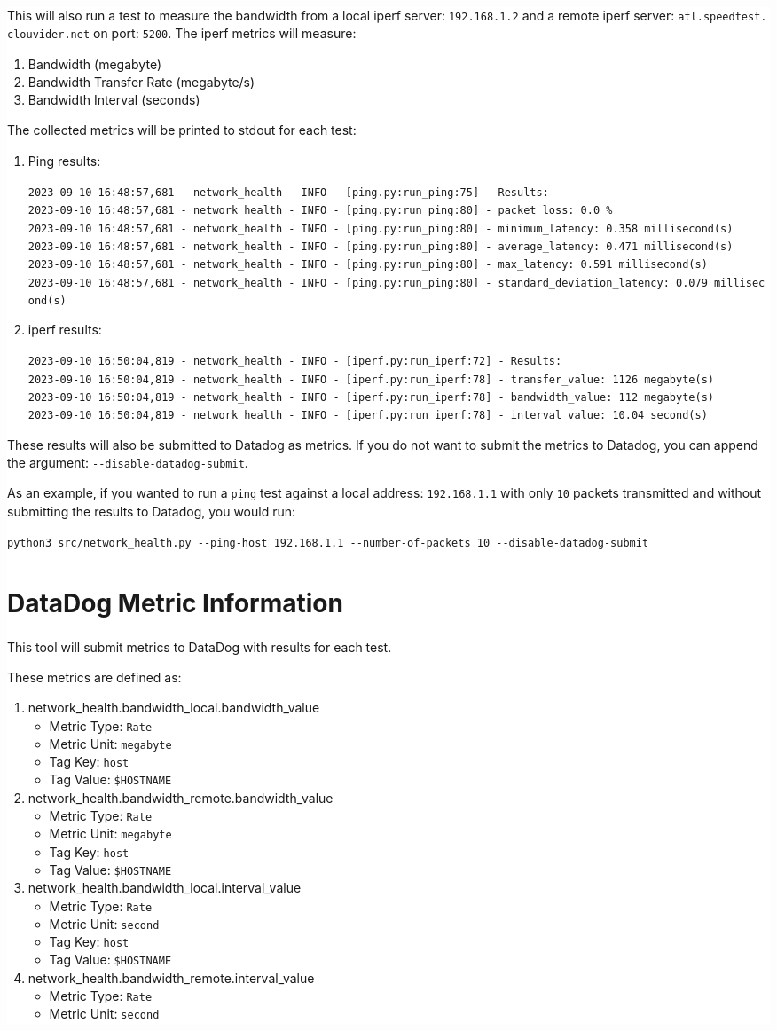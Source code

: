 This will also run a test to measure the bandwidth from a local iperf server: `192.168.1.2` and a remote iperf server: `atl.speedtest.clouvider.net` on port: `5200`. The iperf metrics will measure:
1. Bandwidth (megabyte)
2. Bandwidth Transfer Rate (megabyte/s)
3. Bandwidth Interval (seconds)


The collected metrics will be printed to stdout for each test:
1. Ping results:
    ```
    2023-09-10 16:48:57,681 - network_health - INFO - [ping.py:run_ping:75] - Results:
    2023-09-10 16:48:57,681 - network_health - INFO - [ping.py:run_ping:80] - packet_loss: 0.0 %
    2023-09-10 16:48:57,681 - network_health - INFO - [ping.py:run_ping:80] - minimum_latency: 0.358 millisecond(s)
    2023-09-10 16:48:57,681 - network_health - INFO - [ping.py:run_ping:80] - average_latency: 0.471 millisecond(s)
    2023-09-10 16:48:57,681 - network_health - INFO - [ping.py:run_ping:80] - max_latency: 0.591 millisecond(s)
    2023-09-10 16:48:57,681 - network_health - INFO - [ping.py:run_ping:80] - standard_deviation_latency: 0.079 millisecond(s)
    ```

2. iperf results:
    ```
    2023-09-10 16:50:04,819 - network_health - INFO - [iperf.py:run_iperf:72] - Results:
    2023-09-10 16:50:04,819 - network_health - INFO - [iperf.py:run_iperf:78] - transfer_value: 1126 megabyte(s)
    2023-09-10 16:50:04,819 - network_health - INFO - [iperf.py:run_iperf:78] - bandwidth_value: 112 megabyte(s)
    2023-09-10 16:50:04,819 - network_health - INFO - [iperf.py:run_iperf:78] - interval_value: 10.04 second(s)
    ```


These results will also be submitted to Datadog as metrics. If you do not want to submit the metrics to Datadog, you can append the argument: `--disable-datadog-submit`.

As an example, if you wanted to run a `ping` test against a local address: `192.168.1.1` with only `10` packets transmitted and without submitting the results to Datadog, you would run:
```
python3 src/network_health.py --ping-host 192.168.1.1 --number-of-packets 10 --disable-datadog-submit
```

# DataDog Metric Information
This tool will submit metrics to DataDog with results for each test.

These metrics are defined as:
1. network_health.bandwidth_local.bandwidth_value
    - Metric Type: `Rate`
    - Metric Unit: `megabyte`
    - Tag Key: `host`
    - Tag Value: `$HOSTNAME` 
2. network_health.bandwidth_remote.bandwidth_value
    - Metric Type: `Rate`
    - Metric Unit: `megabyte`
    - Tag Key: `host`
    - Tag Value: `$HOSTNAME` 
3. network_health.bandwidth_local.interval_value
    - Metric Type: `Rate`
    - Metric Unit: `second`
    - Tag Key: `host`
    - Tag Value: `$HOSTNAME` 
4. network_health.bandwidth_remote.interval_value
    - Metric Type: `Rate`
    - Metric Unit: `second`